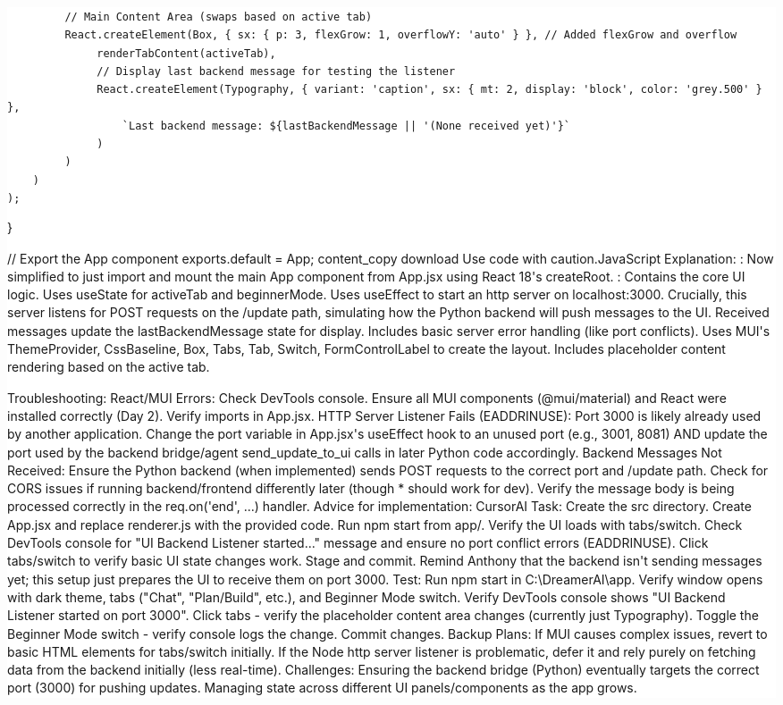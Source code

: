              // Main Content Area (swaps based on active tab)
             React.createElement(Box, { sx: { p: 3, flexGrow: 1, overflowY: 'auto' } }, // Added flexGrow and overflow
                  renderTabContent(activeTab),
                  // Display last backend message for testing the listener
                  React.createElement(Typography, { variant: 'caption', sx: { mt: 2, display: 'block', color: 'grey.500' } },
                      `Last backend message: ${lastBackendMessage || '(None received yet)'}`
                  )
             )
        )
    );
}

// Export the App component
exports.default = App;
content_copy
download
Use code with caution.JavaScript
Explanation:
: Now simplified to just import and mount the main App component from App.jsx using React 18's createRoot.
: Contains the core UI logic.
Uses useState for activeTab and beginnerMode.
Uses useEffect to start an http server on localhost:3000. Crucially, this server listens for POST requests on the /update path, simulating how the Python backend will push messages to the UI. Received messages update the lastBackendMessage state for display. Includes basic server error handling (like port conflicts).
Uses MUI's ThemeProvider, CssBaseline, Box, Tabs, Tab, Switch, FormControlLabel to create the layout.
Includes placeholder content rendering based on the active tab.


Troubleshooting:
React/MUI Errors: Check DevTools console. Ensure all MUI components (@mui/material) and React were installed correctly (Day 2). Verify imports in App.jsx.
HTTP Server Listener Fails (EADDRINUSE): Port 3000 is likely already used by another application. Change the port variable in App.jsx's useEffect hook to an unused port (e.g., 3001, 8081) AND update the port used by the backend bridge/agent send_update_to_ui calls in later Python code accordingly.
Backend Messages Not Received: Ensure the Python backend (when implemented) sends POST requests to the correct port and /update path. Check for CORS issues if running backend/frontend differently later (though * should work for dev). Verify the message body is being processed correctly in the req.on('end', ...) handler.
Advice for implementation:
CursorAI Task: Create the src directory. Create App.jsx and replace renderer.js with the provided code. Run npm start from app/. Verify the UI loads with tabs/switch. Check DevTools console for "UI Backend Listener started..." message and ensure no port conflict errors (EADDRINUSE). Click tabs/switch to verify basic UI state changes work. Stage and commit.
Remind Anthony that the backend isn't sending messages yet; this setup just prepares the UI to receive them on port 3000.
Test:
Run npm start in C:\DreamerAI\app\.
Verify window opens with dark theme, tabs ("Chat", "Plan/Build", etc.), and Beginner Mode switch.
Verify DevTools console shows "UI Backend Listener started on port 3000".
Click tabs - verify the placeholder content area changes (currently just Typography).
Toggle the Beginner Mode switch - verify console logs the change.
Commit changes.
Backup Plans:
If MUI causes complex issues, revert to basic HTML elements for tabs/switch initially.
If the Node http server listener is problematic, defer it and rely purely on fetching data from the backend initially (less real-time).
Challenges:
Ensuring the backend bridge (Python) eventually targets the correct port (3000) for pushing updates.
Managing state across different UI panels/components as the app grows.